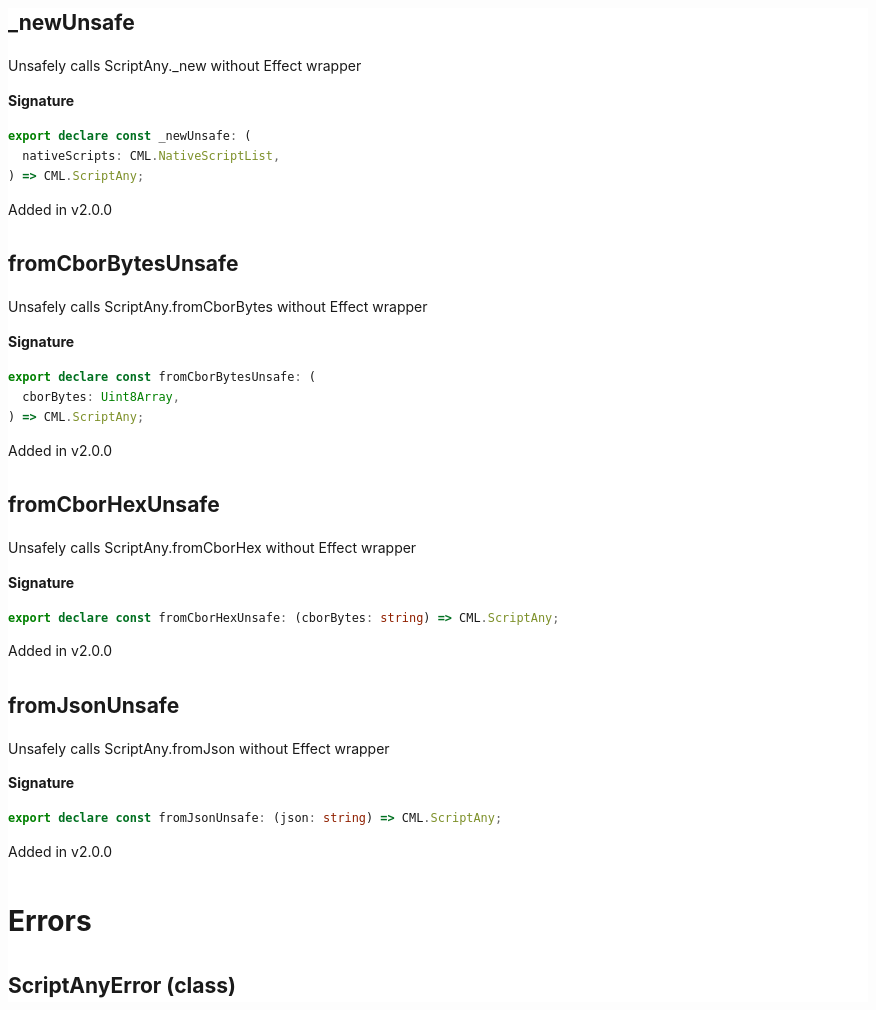 ## \_newUnsafe

Unsafely calls ScriptAny.\_new without Effect wrapper

**Signature**

```ts
export declare const _newUnsafe: (
  nativeScripts: CML.NativeScriptList,
) => CML.ScriptAny;
```

Added in v2.0.0

## fromCborBytesUnsafe

Unsafely calls ScriptAny.fromCborBytes without Effect wrapper

**Signature**

```ts
export declare const fromCborBytesUnsafe: (
  cborBytes: Uint8Array,
) => CML.ScriptAny;
```

Added in v2.0.0

## fromCborHexUnsafe

Unsafely calls ScriptAny.fromCborHex without Effect wrapper

**Signature**

```ts
export declare const fromCborHexUnsafe: (cborBytes: string) => CML.ScriptAny;
```

Added in v2.0.0

## fromJsonUnsafe

Unsafely calls ScriptAny.fromJson without Effect wrapper

**Signature**

```ts
export declare const fromJsonUnsafe: (json: string) => CML.ScriptAny;
```

Added in v2.0.0

# Errors

## ScriptAnyError (class)
